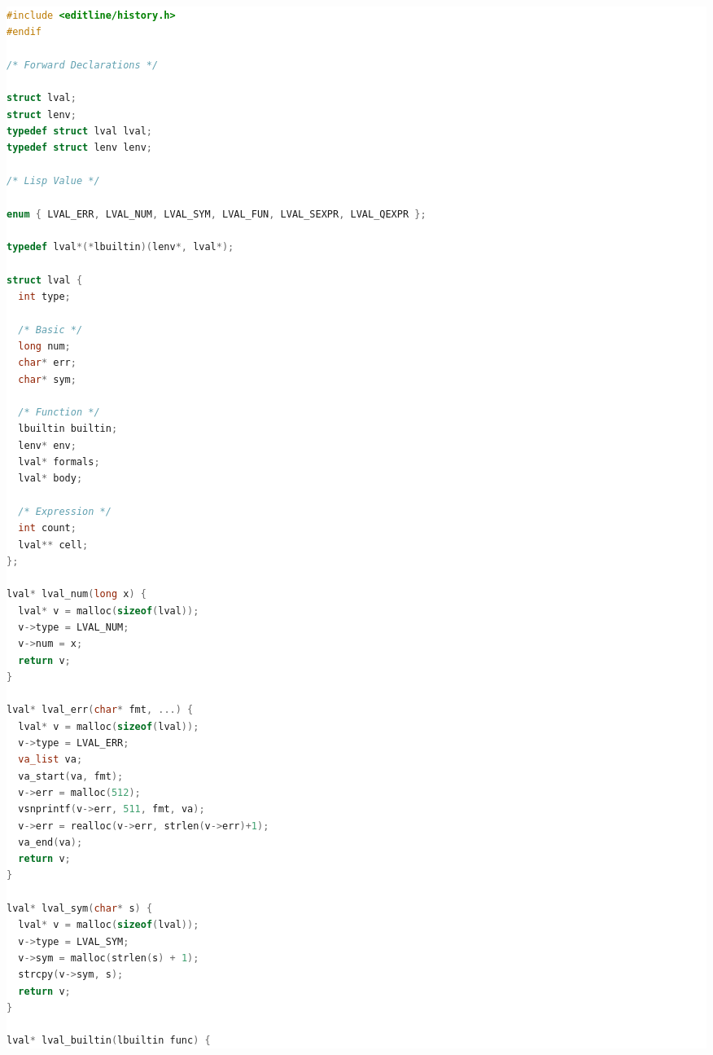 ```c
#include <editline/history.h>
#endif

/* Forward Declarations */

struct lval;
struct lenv;
typedef struct lval lval;
typedef struct lenv lenv;

/* Lisp Value */

enum { LVAL_ERR, LVAL_NUM, LVAL_SYM, LVAL_FUN, LVAL_SEXPR, LVAL_QEXPR };

typedef lval*(*lbuiltin)(lenv*, lval*);

struct lval {
  int type;

  /* Basic */
  long num;
  char* err;
  char* sym;
  
  /* Function */
  lbuiltin builtin;
  lenv* env;
  lval* formals;
  lval* body;
  
  /* Expression */
  int count;
  lval** cell;
};

lval* lval_num(long x) {
  lval* v = malloc(sizeof(lval));
  v->type = LVAL_NUM;
  v->num = x;
  return v;
}

lval* lval_err(char* fmt, ...) {
  lval* v = malloc(sizeof(lval));
  v->type = LVAL_ERR;  
  va_list va;
  va_start(va, fmt);  
  v->err = malloc(512);  
  vsnprintf(v->err, 511, fmt, va);  
  v->err = realloc(v->err, strlen(v->err)+1);
  va_end(va);  
  return v;
}

lval* lval_sym(char* s) {
  lval* v = malloc(sizeof(lval));
  v->type = LVAL_SYM;
  v->sym = malloc(strlen(s) + 1);
  strcpy(v->sym, s);
  return v;
}

lval* lval_builtin(lbuiltin func) {
```